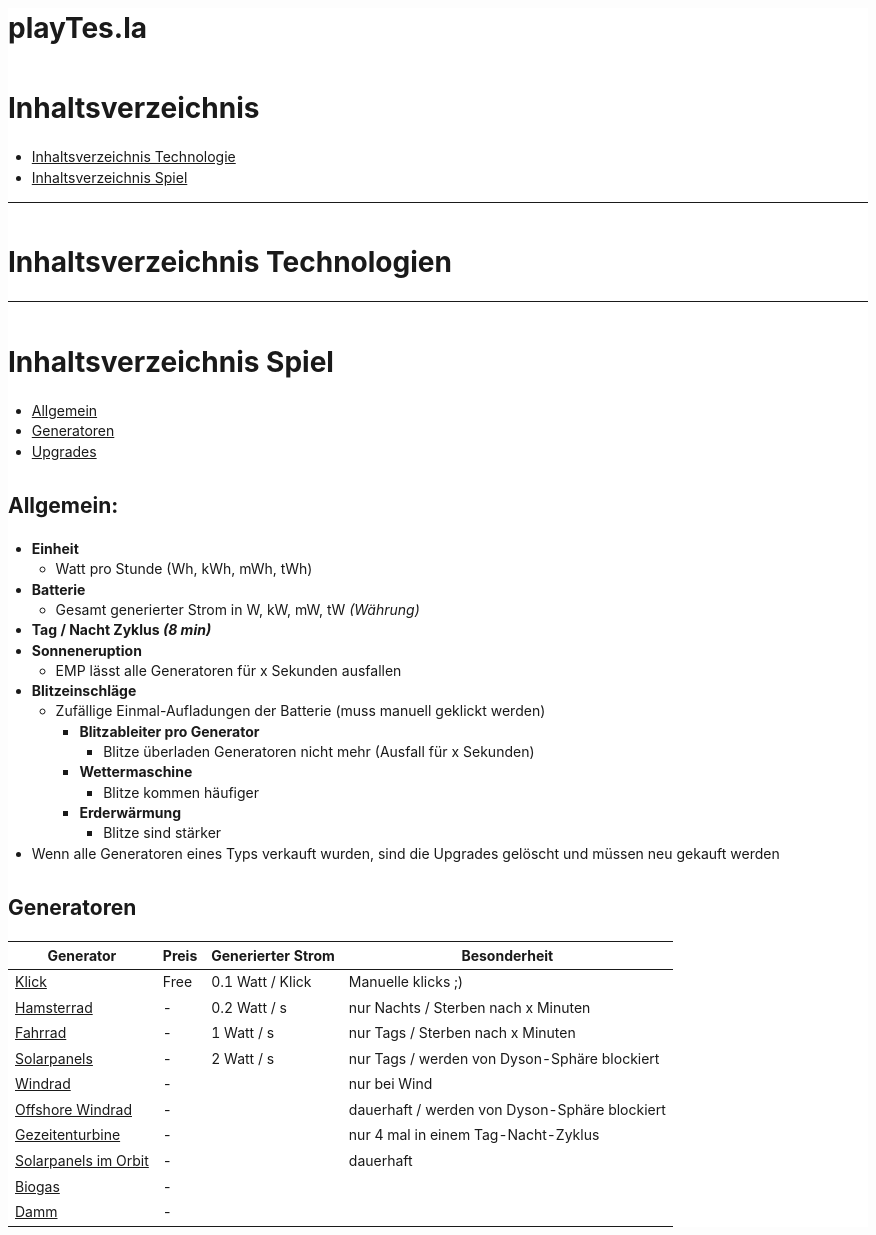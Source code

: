 # playTes.la

# Inhaltsverzeichnis

- [Inhaltsverzeichnis Technologie](#inhaltsverzeichnis-technologie)
- [Inhaltsverzeichnis Spiel](#inhaltsverzeichnis-spiel)

---

# Inhaltsverzeichnis Technologien

---

# Inhaltsverzeichnis Spiel

- [Allgemein](#allgemein)
- [Generatoren](#generatoren)
- [Upgrades](#upgrades)

## Allgemein:

- **Einheit**
  - Watt pro Stunde (Wh, kWh, mWh, tWh)
- **Batterie**
  - Gesamt generierter Strom in W, kW, mW, tW _(Währung)_
- **Tag / Nacht Zyklus _(8 min)_**
- **Sonneneruption**
  - EMP lässt alle Generatoren für x Sekunden ausfallen
- **Blitzeinschläge**
  - Zufällige Einmal-Aufladungen der Batterie (muss manuell geklickt werden)
    - **Blitzableiter pro Generator**
      - Blitze überladen Generatoren nicht mehr (Ausfall für x Sekunden)
    - **Wettermaschine**
      - Blitze kommen häufiger
    - **Erderwärmung**
      - Blitze sind stärker
- Wenn alle Generatoren eines Typs verkauft wurden, sind die Upgrades gelöscht und müssen neu gekauft werden

## Generatoren

| Generator                                     | Preis | Generierter Strom | Besonderheit                                  |
| --------------------------------------------- | ----- | ----------------- | --------------------------------------------- |
| [Klick](#klicks)                              | Free  | 0.1 Watt / Klick  | Manuelle klicks ;)                            |
| [Hamsterrad](#hamsterrad)                     | -     | 0.2 Watt / s      | nur Nachts / Sterben nach x Minuten           |
| [Fahrrad](#fahrrad)                           | -     | 1 Watt / s        | nur Tags / Sterben nach x Minuten             |
| [Solarpanels](#solarpanels)                   | -     | 2 Watt / s        | nur Tags / werden von Dyson-Sphäre blockiert  |
| [Windrad](#windrad)                           | -     |                   | nur bei Wind                                  |
| [Offshore Windrad](#offshore-windrad)         | -     |                   | dauerhaft / werden von Dyson-Sphäre blockiert |
| [Gezeitenturbine](#gezeitenturbine)           | -     |                   | nur 4 mal in einem Tag-Nacht-Zyklus           |
| [Solarpanels im Orbit](#solarpanels-im-orbit) | -     |                   | dauerhaft                                     |
| [Biogas](#biogas)                             | -     |                   |                                               |
| [Damm](#damm)                                 | -     |                   |                                               |